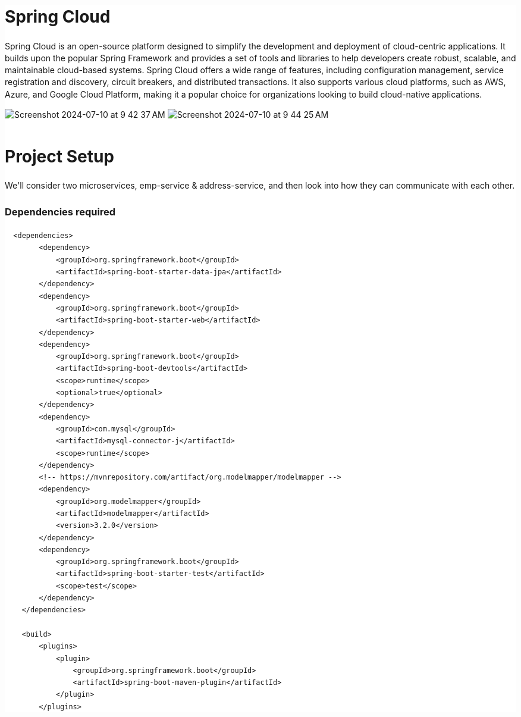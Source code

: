 # Spring Cloud

Spring Cloud is an open-source platform designed to simplify the development and deployment of cloud-centric applications. It builds upon the popular Spring Framework and provides a set 
of tools and libraries to help developers create robust, scalable, and maintainable cloud-based systems. Spring Cloud offers a wide range of features, including configuration management,
service registration and discovery, circuit breakers, and distributed transactions. It also supports various cloud platforms, such as AWS, Azure, and Google Cloud Platform, making it a 
popular choice for organizations looking to build cloud-native applications.  

<img width="993" alt="Screenshot 2024-07-10 at 9 42 37 AM" src="https://github.com/Malobika8/All-In-One/assets/111234135/d054fa4f-84fd-4d9c-a19a-7bdd7f63a290">
<img width="1175" alt="Screenshot 2024-07-10 at 9 44 25 AM" src="https://github.com/Malobika8/All-In-One/assets/111234135/ba6fdf9a-fc79-4f80-8f81-a8dd9dff1682">

# Project Setup

We'll consider two microservices, emp-service & address-service, and then look into how they can communicate with each other.

### Dependencies required

```
  <dependencies>
		<dependency>
			<groupId>org.springframework.boot</groupId>
			<artifactId>spring-boot-starter-data-jpa</artifactId>
		</dependency>
		<dependency>
			<groupId>org.springframework.boot</groupId>
			<artifactId>spring-boot-starter-web</artifactId>
		</dependency>
		<dependency>
			<groupId>org.springframework.boot</groupId>
			<artifactId>spring-boot-devtools</artifactId>
			<scope>runtime</scope>
			<optional>true</optional>
		</dependency>
		<dependency>
			<groupId>com.mysql</groupId>
			<artifactId>mysql-connector-j</artifactId>
			<scope>runtime</scope>
		</dependency>
		<!-- https://mvnrepository.com/artifact/org.modelmapper/modelmapper -->
		<dependency>
			<groupId>org.modelmapper</groupId>
			<artifactId>modelmapper</artifactId>
			<version>3.2.0</version>
		</dependency>
		<dependency>
			<groupId>org.springframework.boot</groupId>
			<artifactId>spring-boot-starter-test</artifactId>
			<scope>test</scope>
		</dependency>
	</dependencies>

	<build>
		<plugins>
			<plugin>
				<groupId>org.springframework.boot</groupId>
				<artifactId>spring-boot-maven-plugin</artifactId>
			</plugin>
		</plugins>
```